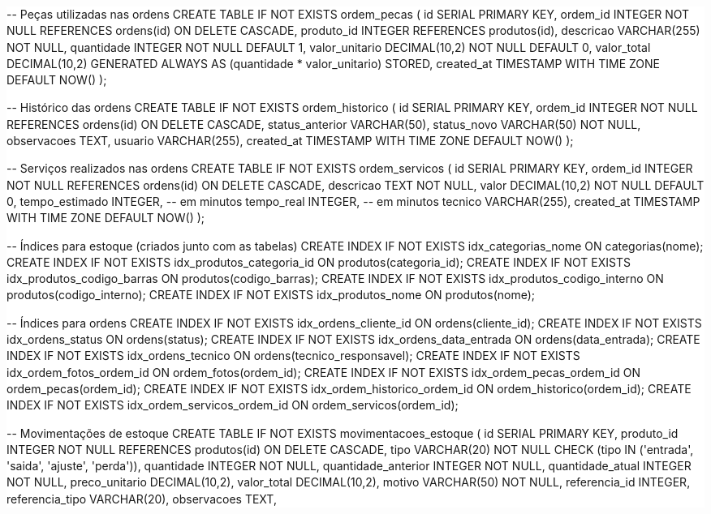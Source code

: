-- Peças utilizadas nas ordens
CREATE TABLE IF NOT EXISTS ordem_pecas (
    id SERIAL PRIMARY KEY,
    ordem_id INTEGER NOT NULL REFERENCES ordens(id) ON DELETE CASCADE,
    produto_id INTEGER REFERENCES produtos(id),
    descricao VARCHAR(255) NOT NULL,
    quantidade INTEGER NOT NULL DEFAULT 1,
    valor_unitario DECIMAL(10,2) NOT NULL DEFAULT 0,
    valor_total DECIMAL(10,2) GENERATED ALWAYS AS (quantidade * valor_unitario) STORED,
    created_at TIMESTAMP WITH TIME ZONE DEFAULT NOW()
);

-- Histórico das ordens
CREATE TABLE IF NOT EXISTS ordem_historico (
    id SERIAL PRIMARY KEY,
    ordem_id INTEGER NOT NULL REFERENCES ordens(id) ON DELETE CASCADE,
    status_anterior VARCHAR(50),
    status_novo VARCHAR(50) NOT NULL,
    observacoes TEXT,
    usuario VARCHAR(255),
    created_at TIMESTAMP WITH TIME ZONE DEFAULT NOW()
);

-- Serviços realizados nas ordens
CREATE TABLE IF NOT EXISTS ordem_servicos (
    id SERIAL PRIMARY KEY,
    ordem_id INTEGER NOT NULL REFERENCES ordens(id) ON DELETE CASCADE,
    descricao TEXT NOT NULL,
    valor DECIMAL(10,2) NOT NULL DEFAULT 0,
    tempo_estimado INTEGER, -- em minutos
    tempo_real INTEGER, -- em minutos
    tecnico VARCHAR(255),
    created_at TIMESTAMP WITH TIME ZONE DEFAULT NOW()
);

-- Índices para estoque (criados junto com as tabelas)
CREATE INDEX IF NOT EXISTS idx_categorias_nome ON categorias(nome);
CREATE INDEX IF NOT EXISTS idx_produtos_categoria_id ON produtos(categoria_id);
CREATE INDEX IF NOT EXISTS idx_produtos_codigo_barras ON produtos(codigo_barras);
CREATE INDEX IF NOT EXISTS idx_produtos_codigo_interno ON produtos(codigo_interno);
CREATE INDEX IF NOT EXISTS idx_produtos_nome ON produtos(nome);

-- Índices para ordens
CREATE INDEX IF NOT EXISTS idx_ordens_cliente_id ON ordens(cliente_id);
CREATE INDEX IF NOT EXISTS idx_ordens_status ON ordens(status);
CREATE INDEX IF NOT EXISTS idx_ordens_data_entrada ON ordens(data_entrada);
CREATE INDEX IF NOT EXISTS idx_ordens_tecnico ON ordens(tecnico_responsavel);
CREATE INDEX IF NOT EXISTS idx_ordem_fotos_ordem_id ON ordem_fotos(ordem_id);
CREATE INDEX IF NOT EXISTS idx_ordem_pecas_ordem_id ON ordem_pecas(ordem_id);
CREATE INDEX IF NOT EXISTS idx_ordem_historico_ordem_id ON ordem_historico(ordem_id);
CREATE INDEX IF NOT EXISTS idx_ordem_servicos_ordem_id ON ordem_servicos(ordem_id);

-- Movimentações de estoque
CREATE TABLE IF NOT EXISTS movimentacoes_estoque (
    id SERIAL PRIMARY KEY,
    produto_id INTEGER NOT NULL REFERENCES produtos(id) ON DELETE CASCADE,
    tipo VARCHAR(20) NOT NULL CHECK (tipo IN ('entrada', 'saida', 'ajuste', 'perda')),
    quantidade INTEGER NOT NULL,
    quantidade_anterior INTEGER NOT NULL,
    quantidade_atual INTEGER NOT NULL,
    preco_unitario DECIMAL(10,2),
    valor_total DECIMAL(10,2),
    motivo VARCHAR(50) NOT NULL,
    referencia_id INTEGER,
    referencia_tipo VARCHAR(20),
    observacoes TEXT,